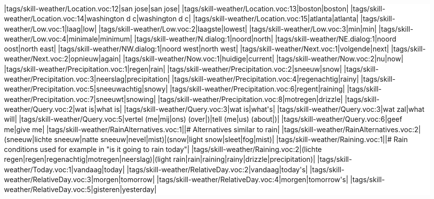 |tags/skill-weather/Location.voc:12|san jose|san jose|
|tags/skill-weather/Location.voc:13|boston|boston|
|tags/skill-weather/Location.voc:14|washington d c|washington d c|
|tags/skill-weather/Location.voc:15|atlanta|atlanta|
|tags/skill-weather/Low.voc:1|laag|low|
|tags/skill-weather/Low.voc:2|laagste|lowest|
|tags/skill-weather/Low.voc:3|min|min|
|tags/skill-weather/Low.voc:4|minimale|minimum|
|tags/skill-weather/N.dialog:1|noord|north|
|tags/skill-weather/NE.dialog:1|noord oost|north east|
|tags/skill-weather/NW.dialog:1|noord west|north west|
|tags/skill-weather/Next.voc:1|volgende|next|
|tags/skill-weather/Next.voc:2|opnieuw|again|
|tags/skill-weather/Now.voc:1|huidige|current|
|tags/skill-weather/Now.voc:2|nu|now|
|tags/skill-weather/Precipitation.voc:1|regen|rain|
|tags/skill-weather/Precipitation.voc:2|sneeuw|snow|
|tags/skill-weather/Precipitation.voc:3|neerslag|precipitation|
|tags/skill-weather/Precipitation.voc:4|regenachtig|rainy|
|tags/skill-weather/Precipitation.voc:5|sneeuwachtig|snowy|
|tags/skill-weather/Precipitation.voc:6|regent|raining|
|tags/skill-weather/Precipitation.voc:7|sneeuwt|snowing|
|tags/skill-weather/Precipitation.voc:8|motregen|drizzle|
|tags/skill-weather/Query.voc:2|wat is|what is|
|tags/skill-weather/Query.voc:3|wat is|what's|
|tags/skill-weather/Query.voc:3|wat zal|what will|
|tags/skill-weather/Query.voc:5|vertel (me|mij|ons) (over|)|tell (me|us) (about|)|
|tags/skill-weather/Query.voc:6|geef me|give me|
|tags/skill-weather/RainAlternatives.voc:1||# Alternatives similar to rain|
|tags/skill-weather/RainAlternatives.voc:2|(sneeuw|lichte sneeuw|natte sneeuw|nevel|mist)|(snow|light snow|sleet|fog|mist)|
|tags/skill-weather/Raining.voc:1||# Rain conditions used for example in "is it going to rain today"|
|tags/skill-weather/Raining.voc:2|(lichte regen|regen|regenachtig|motregen|neerslag)|(light rain|rain|raining|rainy|drizzle|precipitation)|
|tags/skill-weather/Today.voc:1|vandaag|today|
|tags/skill-weather/RelativeDay.voc:2|vandaag|today's|
|tags/skill-weather/RelativeDay.voc:3|morgen|tomorrow|
|tags/skill-weather/RelativeDay.voc:4|morgen|tomorrow's|
|tags/skill-weather/RelativeDay.voc:5|gisteren|yesterday|